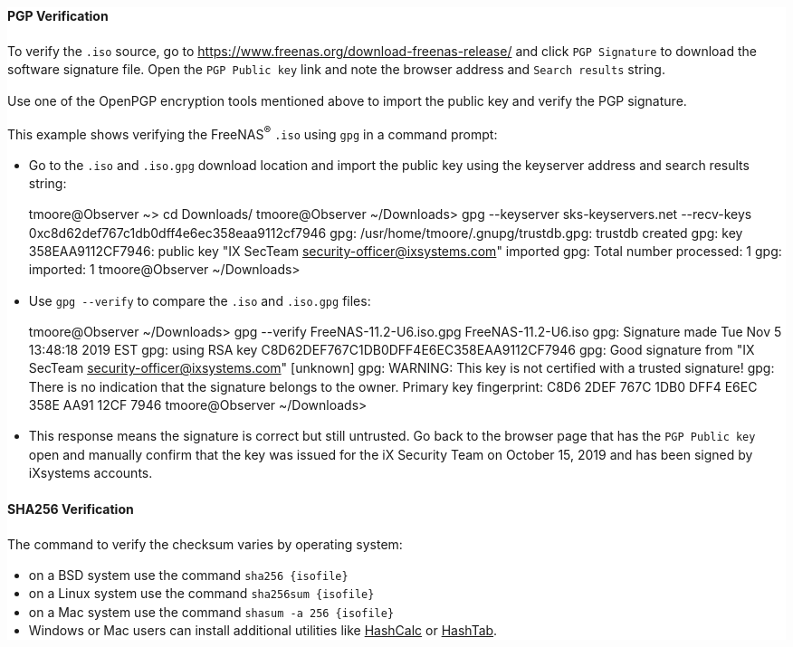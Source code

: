 #### PGP Verification

To verify the `.iso` source, go to
<https://www.freenas.org/download-freenas-release/> and click
`PGP Signature` to download the software signature file. Open the
`PGP Public key` link and note the browser address and `Search results`
string.

Use one of the OpenPGP encryption tools mentioned above to import the
public key and verify the PGP signature.

This example shows verifying the FreeNAS<sup>®</sup> `.iso` using `gpg`
in a command prompt:

-   Go to the `.iso` and `.iso.gpg` download location and import the
    public key using the keyserver address and search results string:



    tmoore@Observer ~> cd Downloads/
    tmoore@Observer ~/Downloads> gpg --keyserver sks-keyservers.net --recv-keys 0xc8d62def767c1db0dff4e6ec358eaa9112cf7946
    gpg: /usr/home/tmoore/.gnupg/trustdb.gpg: trustdb created
    gpg: key 358EAA9112CF7946: public key "IX SecTeam <security-officer@ixsystems.com>" imported
    gpg: Total number processed: 1
    gpg:               imported: 1
    tmoore@Observer ~/Downloads>

-   Use `gpg --verify` to compare the `.iso` and `.iso.gpg` files:



    tmoore@Observer ~/Downloads> gpg --verify FreeNAS-11.2-U6.iso.gpg FreeNAS-11.2-U6.iso
    gpg: Signature made Tue Nov  5 13:48:18 2019 EST
    gpg:                using RSA key C8D62DEF767C1DB0DFF4E6EC358EAA9112CF7946
    gpg: Good signature from "IX SecTeam <security-officer@ixsystems.com>" [unknown]
    gpg: WARNING: This key is not certified with a trusted signature!
    gpg:          There is no indication that the signature belongs to the owner.
    Primary key fingerprint: C8D6 2DEF 767C 1DB0 DFF4  E6EC 358E AA91 12CF 7946
    tmoore@Observer ~/Downloads>

-   This response means the signature is correct but still untrusted. Go
    back to the browser page that has the `PGP Public key` open and
    manually confirm that the key was issued for the iX Security Team on
    October 15, 2019 and has been signed by iXsystems accounts.

#### SHA256 Verification

The command to verify the checksum varies by operating system:

-   on a BSD system use the command `sha256 {isofile}`
-   on a Linux system use the command `sha256sum {isofile}`
-   on a Mac system use the command `shasum -a 256 {isofile}`
-   Windows or Mac users can install additional utilities like
    [HashCalc](http://www.slavasoft.com/hashcalc/) or
    [HashTab](http://implbits.com/products/hashtab/).
